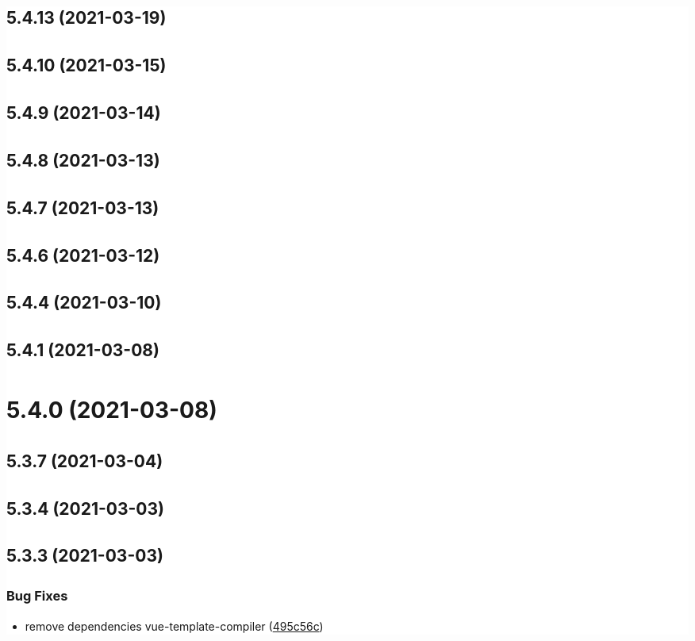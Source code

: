 ## 5.4.13 (2021-03-19)



## 5.4.10 (2021-03-15)



## 5.4.9 (2021-03-14)



## 5.4.8 (2021-03-13)



## 5.4.7 (2021-03-13)



## 5.4.6 (2021-03-12)



## 5.4.4 (2021-03-10)



## 5.4.1 (2021-03-08)



# 5.4.0 (2021-03-08)



## 5.3.7 (2021-03-04)



## 5.3.4 (2021-03-03)



## 5.3.3 (2021-03-03)


### Bug Fixes

* remove dependencies vue-template-compiler ([495c56c](https://github.com/ykfe/ssr/commit/495c56cf241c25423977307cde5dfccbc636eb4f))


